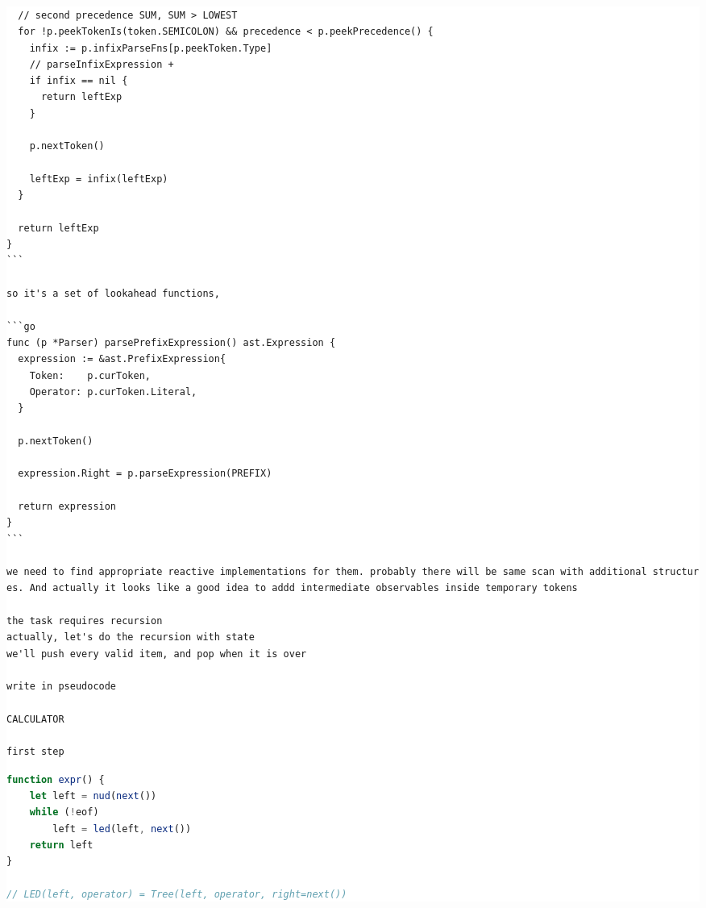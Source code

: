       // second precedence SUM, SUM > LOWEST
      for !p.peekTokenIs(token.SEMICOLON) && precedence < p.peekPrecedence() {
        infix := p.infixParseFns[p.peekToken.Type]
        // parseInfixExpression +
        if infix == nil {
          return leftExp
        }

        p.nextToken()

        leftExp = infix(leftExp)
      }

      return leftExp
    }
    ```

    so it's a set of lookahead functions,

    ```go
    func (p *Parser) parsePrefixExpression() ast.Expression {
      expression := &ast.PrefixExpression{
        Token:    p.curToken,
        Operator: p.curToken.Literal,
      }

      p.nextToken()

      expression.Right = p.parseExpression(PREFIX)

      return expression
    }
    ```

    we need to find appropriate reactive implementations for them. probably there will be same scan with additional structures. And actually it looks like a good idea to addd intermediate observables inside temporary tokens

    the task requires recursion
    actually, let's do the recursion with state
    we'll push every valid item, and pop when it is over

    write in pseudocode

    CALCULATOR

    first step

```js
function expr() {
    let left = nud(next())
    while (!eof)
        left = led(left, next())
    return left
}

// LED(left, operator) = Tree(left, operator, right=next())
```
